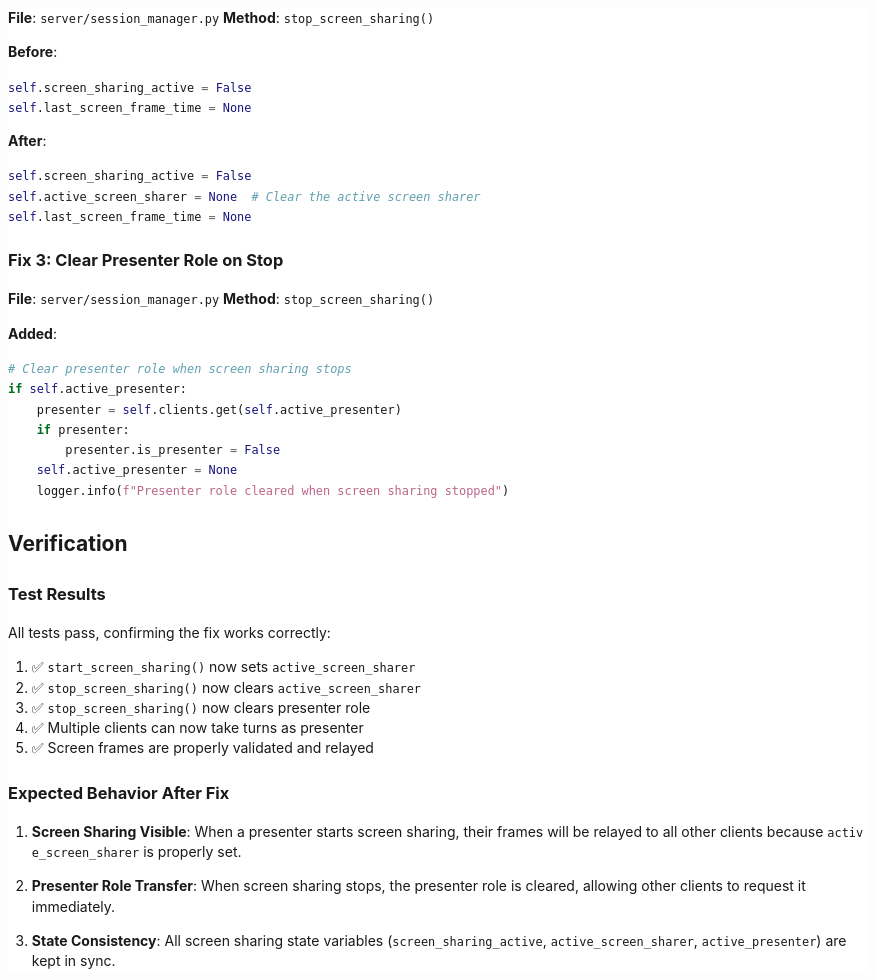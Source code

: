 **File**: `server/session_manager.py`
**Method**: `stop_screen_sharing()`

**Before**:
```python
self.screen_sharing_active = False
self.last_screen_frame_time = None
```

**After**:
```python
self.screen_sharing_active = False
self.active_screen_sharer = None  # Clear the active screen sharer
self.last_screen_frame_time = None
```

### Fix 3: Clear Presenter Role on Stop

**File**: `server/session_manager.py`
**Method**: `stop_screen_sharing()`

**Added**:
```python
# Clear presenter role when screen sharing stops
if self.active_presenter:
    presenter = self.clients.get(self.active_presenter)
    if presenter:
        presenter.is_presenter = False
    self.active_presenter = None
    logger.info(f"Presenter role cleared when screen sharing stopped")
```

## Verification

### Test Results

All tests pass, confirming the fix works correctly:

1. ✅ `start_screen_sharing()` now sets `active_screen_sharer`
2. ✅ `stop_screen_sharing()` now clears `active_screen_sharer`
3. ✅ `stop_screen_sharing()` now clears presenter role
4. ✅ Multiple clients can now take turns as presenter
5. ✅ Screen frames are properly validated and relayed

### Expected Behavior After Fix

1. **Screen Sharing Visible**: When a presenter starts screen sharing, their frames will be relayed to all other clients because `active_screen_sharer` is properly set.

2. **Presenter Role Transfer**: When screen sharing stops, the presenter role is cleared, allowing other clients to request it immediately.

3. **State Consistency**: All screen sharing state variables (`screen_sharing_active`, `active_screen_sharer`, `active_presenter`) are kept in sync.
